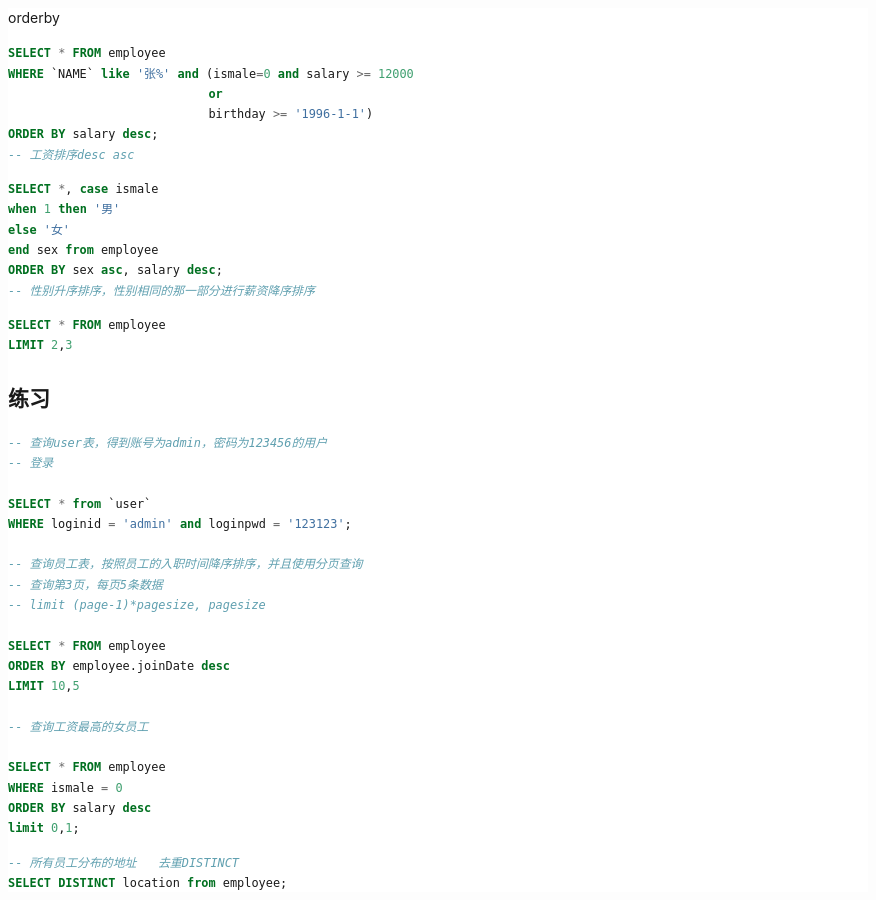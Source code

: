 orderby

```sql
SELECT * FROM employee
WHERE `NAME` like '张%' and (ismale=0 and salary >= 12000
                            or
                            birthday >= '1996-1-1')
ORDER BY salary desc;
-- 工资排序desc asc
```

```sql
SELECT *, case ismale
when 1 then '男'
else '女'
end sex from employee
ORDER BY sex asc, salary desc;
-- 性别升序排序，性别相同的那一部分进行薪资降序排序
```

```sql
SELECT * FROM employee
LIMIT 2,3
```

## 练习

```sql
-- 查询user表，得到账号为admin，密码为123456的用户
-- 登录

SELECT * from `user`
WHERE loginid = 'admin' and loginpwd = '123123';

-- 查询员工表，按照员工的入职时间降序排序，并且使用分页查询
-- 查询第3页，每页5条数据
-- limit (page-1)*pagesize, pagesize

SELECT * FROM employee
ORDER BY employee.joinDate desc
LIMIT 10,5

-- 查询工资最高的女员工

SELECT * FROM employee
WHERE ismale = 0
ORDER BY salary desc
limit 0,1;
```

```sql
-- 所有员工分布的地址   去重DISTINCT
SELECT DISTINCT location from employee;
```
